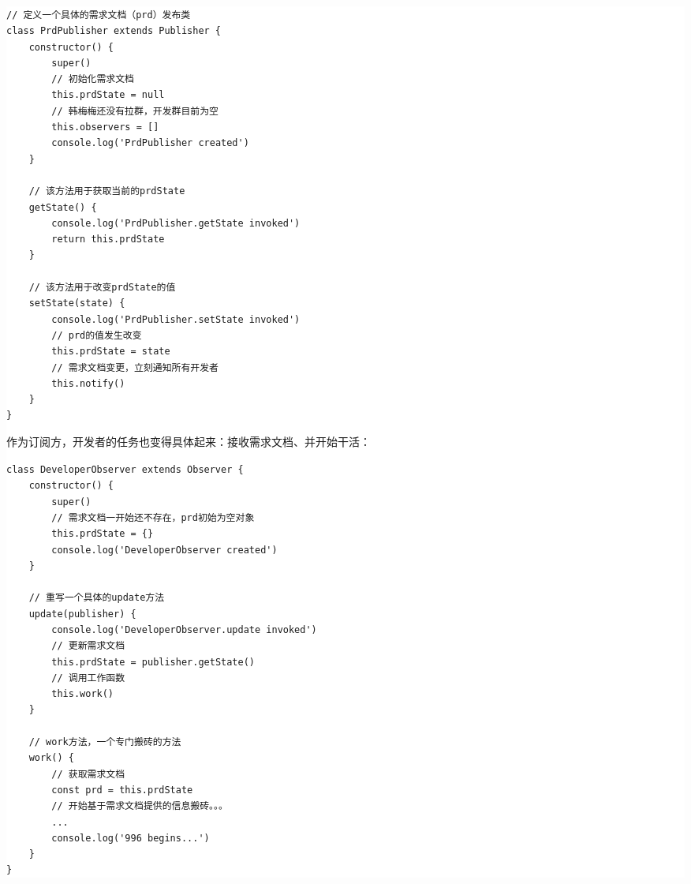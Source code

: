     // 定义一个具体的需求文档（prd）发布类
    class PrdPublisher extends Publisher {
        constructor() {
            super()
            // 初始化需求文档
            this.prdState = null
            // 韩梅梅还没有拉群，开发群目前为空
            this.observers = []
            console.log('PrdPublisher created')
        }

        // 该方法用于获取当前的prdState
        getState() {
            console.log('PrdPublisher.getState invoked')
            return this.prdState
        }

        // 该方法用于改变prdState的值
        setState(state) {
            console.log('PrdPublisher.setState invoked')
            // prd的值发生改变
            this.prdState = state
            // 需求文档变更，立刻通知所有开发者
            this.notify()
        }
    }

作为订阅方，开发者的任务也变得具体起来：接收需求文档、并开始干活：

    class DeveloperObserver extends Observer {
        constructor() {
            super()
            // 需求文档一开始还不存在，prd初始为空对象
            this.prdState = {}
            console.log('DeveloperObserver created')
        }

        // 重写一个具体的update方法
        update(publisher) {
            console.log('DeveloperObserver.update invoked')
            // 更新需求文档
            this.prdState = publisher.getState()
            // 调用工作函数
            this.work()
        }

        // work方法，一个专门搬砖的方法
        work() {
            // 获取需求文档
            const prd = this.prdState
            // 开始基于需求文档提供的信息搬砖。。。
            ...
            console.log('996 begins...')
        }
    }
